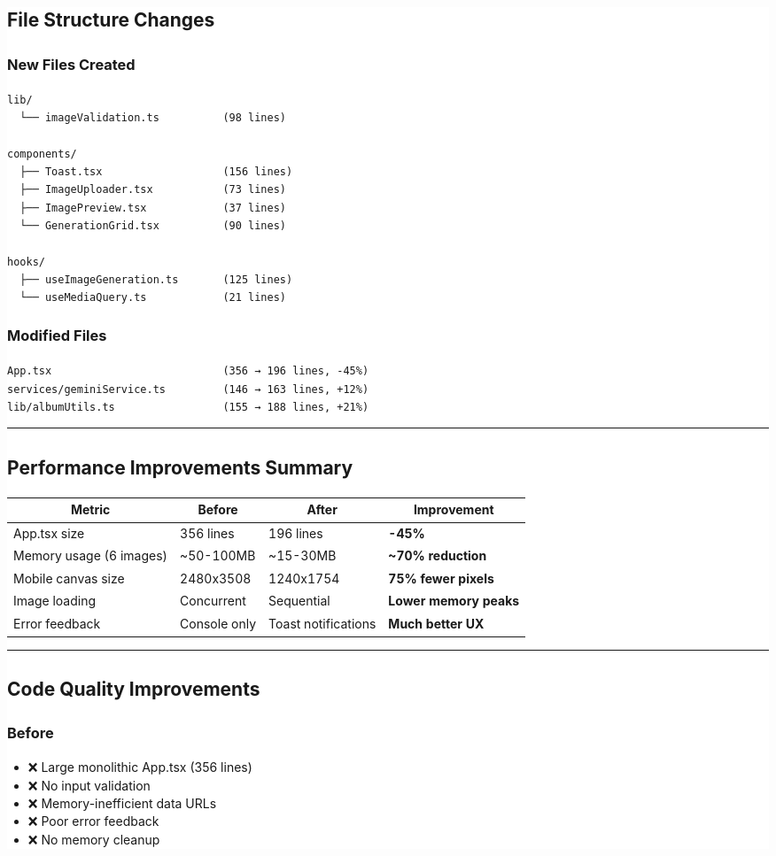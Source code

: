 
## File Structure Changes

### New Files Created

```
lib/
  └── imageValidation.ts          (98 lines)
  
components/
  ├── Toast.tsx                   (156 lines)
  ├── ImageUploader.tsx           (73 lines)
  ├── ImagePreview.tsx            (37 lines)
  └── GenerationGrid.tsx          (90 lines)
  
hooks/
  ├── useImageGeneration.ts       (125 lines)
  └── useMediaQuery.ts            (21 lines)
```

### Modified Files

```
App.tsx                           (356 → 196 lines, -45%)
services/geminiService.ts         (146 → 163 lines, +12%)
lib/albumUtils.ts                 (155 → 188 lines, +21%)
```

---

## Performance Improvements Summary

| Metric | Before | After | Improvement |
|--------|--------|-------|-------------|
| App.tsx size | 356 lines | 196 lines | **-45%** |
| Memory usage (6 images) | ~50-100MB | ~15-30MB | **~70% reduction** |
| Mobile canvas size | 2480x3508 | 1240x1754 | **75% fewer pixels** |
| Image loading | Concurrent | Sequential | **Lower memory peaks** |
| Error feedback | Console only | Toast notifications | **Much better UX** |

---

## Code Quality Improvements

### Before

- ❌ Large monolithic App.tsx (356 lines)
- ❌ No input validation
- ❌ Memory-inefficient data URLs
- ❌ Poor error feedback
- ❌ No memory cleanup
